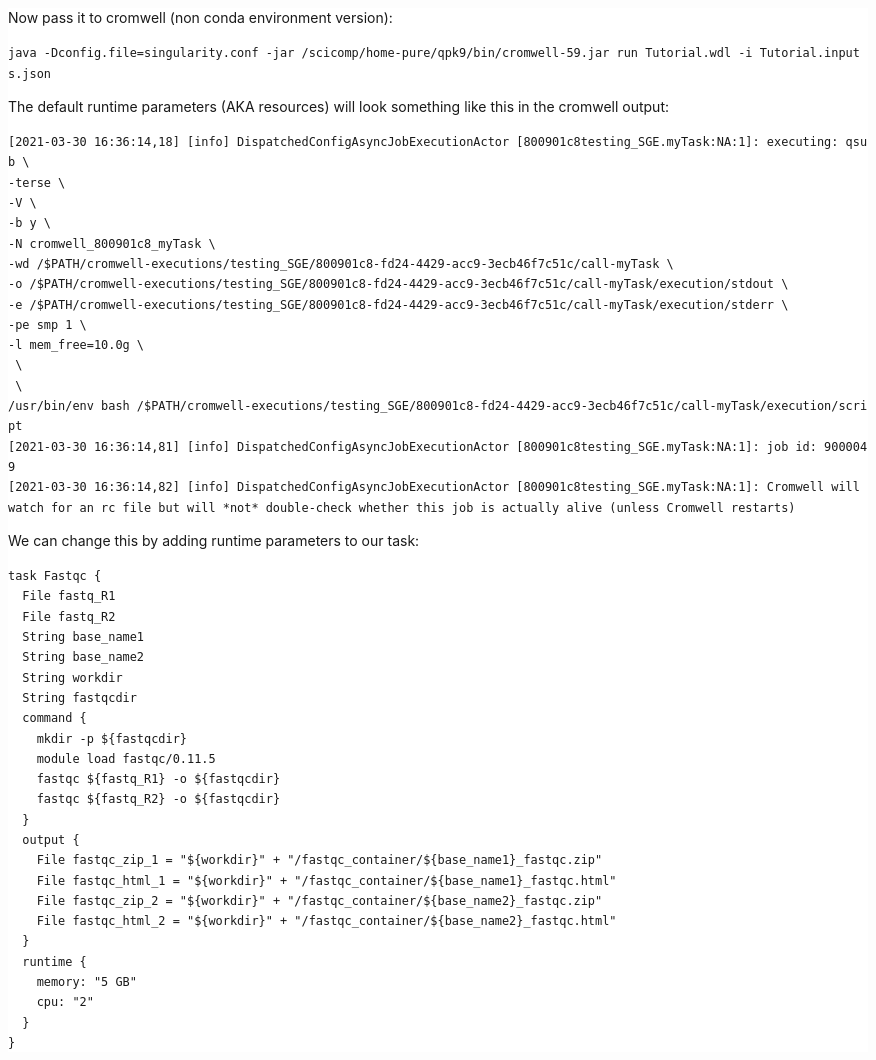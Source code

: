 Now pass it to cromwell (non conda environment version):
 
`java -Dconfig.file=singularity.conf -jar /scicomp/home-pure/qpk9/bin/cromwell-59.jar run Tutorial.wdl -i Tutorial.inputs.json`
 
The default runtime parameters (AKA resources) will look something like this in the cromwell output:

```
[2021-03-30 16:36:14,18] [info] DispatchedConfigAsyncJobExecutionActor [800901c8testing_SGE.myTask:NA:1]: executing: qsub \
-terse \
-V \
-b y \
-N cromwell_800901c8_myTask \
-wd /$PATH/cromwell-executions/testing_SGE/800901c8-fd24-4429-acc9-3ecb46f7c51c/call-myTask \
-o /$PATH/cromwell-executions/testing_SGE/800901c8-fd24-4429-acc9-3ecb46f7c51c/call-myTask/execution/stdout \
-e /$PATH/cromwell-executions/testing_SGE/800901c8-fd24-4429-acc9-3ecb46f7c51c/call-myTask/execution/stderr \
-pe smp 1 \
-l mem_free=10.0g \
 \
 \
/usr/bin/env bash /$PATH/cromwell-executions/testing_SGE/800901c8-fd24-4429-acc9-3ecb46f7c51c/call-myTask/execution/script
[2021-03-30 16:36:14,81] [info] DispatchedConfigAsyncJobExecutionActor [800901c8testing_SGE.myTask:NA:1]: job id: 9000049
[2021-03-30 16:36:14,82] [info] DispatchedConfigAsyncJobExecutionActor [800901c8testing_SGE.myTask:NA:1]: Cromwell will watch for an rc file but will *not* double-check whether this job is actually alive (unless Cromwell restarts)
```
 
We can change this by adding runtime parameters to our task:

```
task Fastqc {
  File fastq_R1
  File fastq_R2
  String base_name1
  String base_name2
  String workdir
  String fastqcdir
  command {
    mkdir -p ${fastqcdir}
    module load fastqc/0.11.5
    fastqc ${fastq_R1} -o ${fastqcdir}
    fastqc ${fastq_R2} -o ${fastqcdir}
  }
  output {
    File fastqc_zip_1 = "${workdir}" + "/fastqc_container/${base_name1}_fastqc.zip"
    File fastqc_html_1 = "${workdir}" + "/fastqc_container/${base_name1}_fastqc.html"
    File fastqc_zip_2 = "${workdir}" + "/fastqc_container/${base_name2}_fastqc.zip"
    File fastqc_html_2 = "${workdir}" + "/fastqc_container/${base_name2}_fastqc.html"
  }
  runtime {
    memory: "5 GB"
    cpu: "2"
  }
}
```
